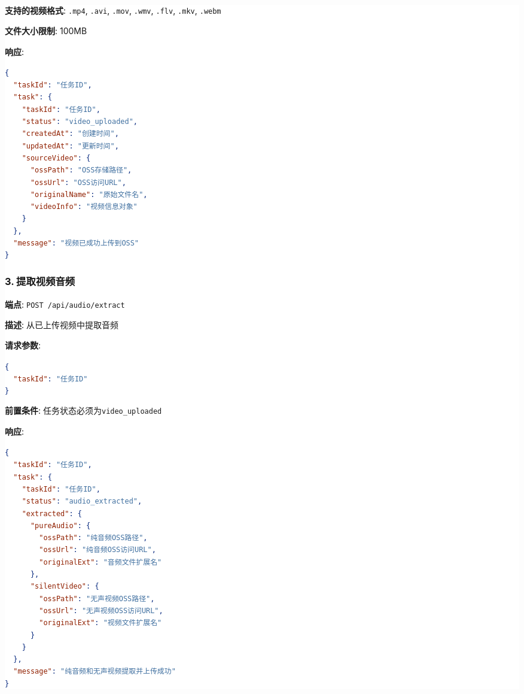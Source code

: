 **支持的视频格式**: `.mp4`, `.avi`, `.mov`, `.wmv`, `.flv`, `.mkv`, `.webm`

**文件大小限制**: 100MB

**响应**:
```json
{
  "taskId": "任务ID",
  "task": {
    "taskId": "任务ID",
    "status": "video_uploaded",
    "createdAt": "创建时间",
    "updatedAt": "更新时间", 
    "sourceVideo": {
      "ossPath": "OSS存储路径",
      "ossUrl": "OSS访问URL",
      "originalName": "原始文件名",
      "videoInfo": "视频信息对象"
    }
  },
  "message": "视频已成功上传到OSS"
}
```

### 3. 提取视频音频

**端点**: `POST /api/audio/extract`

**描述**: 从已上传视频中提取音频

**请求参数**:
```json
{
  "taskId": "任务ID"
}
```

**前置条件**: 任务状态必须为`video_uploaded`

**响应**:
```json
{
  "taskId": "任务ID",
  "task": {
    "taskId": "任务ID",
    "status": "audio_extracted",
    "extracted": {
      "pureAudio": {
        "ossPath": "纯音频OSS路径",
        "ossUrl": "纯音频OSS访问URL",
        "originalExt": "音频文件扩展名"
      },
      "silentVideo": {
        "ossPath": "无声视频OSS路径", 
        "ossUrl": "无声视频OSS访问URL",
        "originalExt": "视频文件扩展名"
      }
    }
  },
  "message": "纯音频和无声视频提取并上传成功"
}
```

